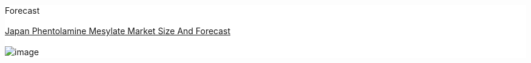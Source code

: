 Forecast</a></p><p><a href="https://github.com/Ankit19021994/Research-SAP/blob/main/Phentolamine-Mesylate-Market/Phentolamine-Mesylate-Market.md">Japan Phentolamine Mesylate Market Size And Forecast</a></p>
![image](https://github.com/user-attachments/assets/c218ca77-00d6-4b6d-b381-181d2a6f4346)
